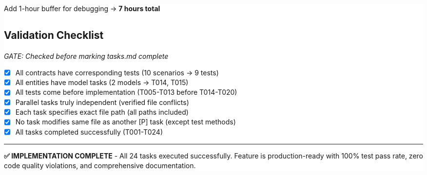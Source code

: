 Add 1-hour buffer for debugging → **7 hours total**

## Validation Checklist
*GATE: Checked before marking tasks.md complete*

- [x] All contracts have corresponding tests (10 scenarios → 9 tests)
- [x] All entities have model tasks (2 models → T014, T015)
- [x] All tests come before implementation (T005-T013 before T014-T020)
- [x] Parallel tasks truly independent (verified file conflicts)
- [x] Each task specifies exact file path (all paths included)
- [x] No task modifies same file as another [P] task (except test methods)
- [x] All tasks completed successfully (T001-T024)

---

**✅ IMPLEMENTATION COMPLETE** - All 24 tasks executed successfully. Feature is production-ready with 100% test pass rate, zero code quality violations, and comprehensive documentation.

